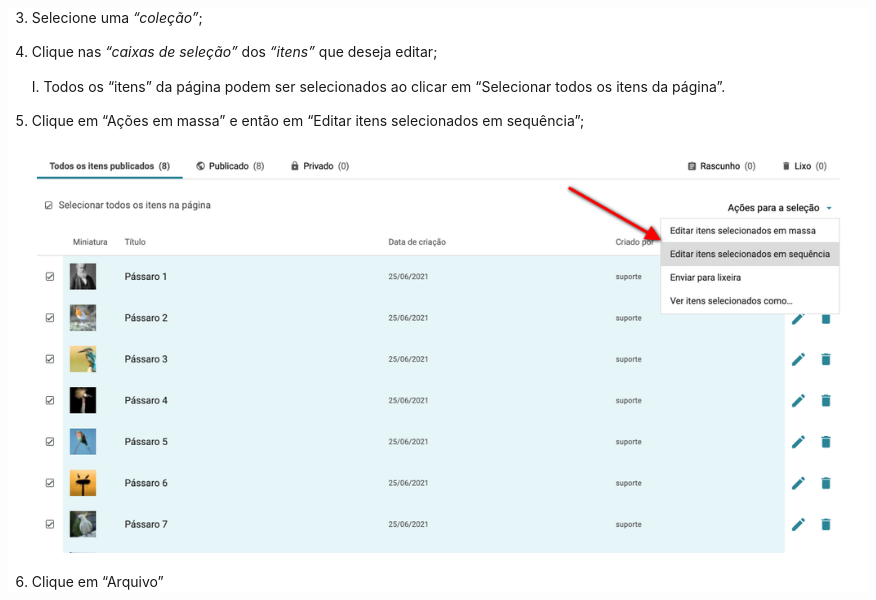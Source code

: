 3. Selecione uma _“coleção”_;

4. Clique nas _“caixas de seleção”_ dos _“itens”_ que deseja editar;

   I. Todos os “itens” da página podem ser selecionados ao clicar em “Selecionar todos os itens da página”.

   ![Acesse o painel de controle](_assets\gifs\142.mp4)

   <iframe
       width="560"
       height="513" 
       src="https://www.youtube.com/embed/SWJlSRaveZ4" title="YouTube video player"
       frameborder="0"
       allow="accelerometer; autoplay; encrypted-media; gyroscope; picture-in-picture"
       allowfullscreen>
   </iframe>

5. Clique em “Ações em massa” e então em “Editar itens selecionados em sequência”;

   ![Acesse o painel de controle](_assets\images\143.png)

6. Clique em “Arquivo”
